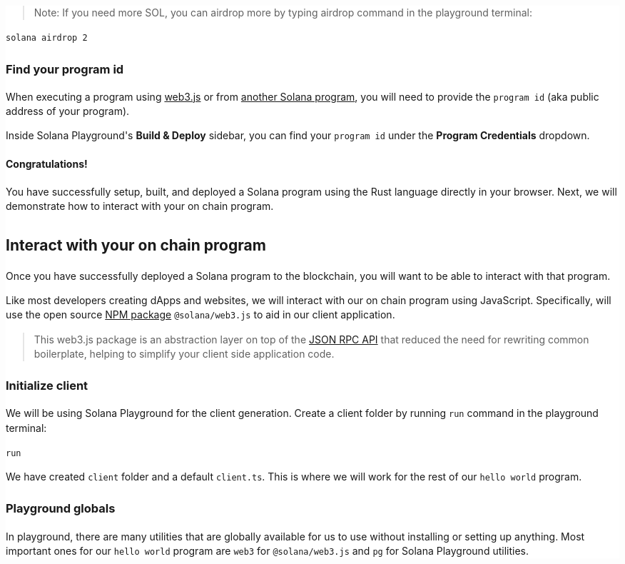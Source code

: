> Note: If you need more SOL, you can airdrop more by typing airdrop command in
> the playground terminal:

```sh
solana airdrop 2
```



### Find your program id

When executing a program using [web3.js](/docs/clients/javascript-reference.md)
or from [another Solana program](/docs/core/cpi.md), you will need to provide
the `program id` (aka public address of your program).

Inside Solana Playground's **Build & Deploy** sidebar, you can find your
`program id` under the **Program Credentials** dropdown.

#### Congratulations!

You have successfully setup, built, and deployed a Solana program using the Rust
language directly in your browser. Next, we will demonstrate how to interact
with your on chain program.

## Interact with your on chain program

Once you have successfully deployed a Solana program to the blockchain, you will
want to be able to interact with that program.

Like most developers creating dApps and websites, we will interact with our on
chain program using JavaScript. Specifically, will use the open source
[NPM package](https://www.npmjs.com/package/@solana/web3.js) `@solana/web3.js`
to aid in our client application.

> This web3.js package is an abstraction layer on top of the
> [JSON RPC API](/docs/rpc.md) that reduced the need for rewriting common
> boilerplate, helping to simplify your client side application code.

### Initialize client

We will be using Solana Playground for the client generation. Create a client
folder by running `run` command in the playground terminal:

```bash
run
```

We have created `client` folder and a default `client.ts`. This is where we will
work for the rest of our `hello world` program.

### Playground globals

In playground, there are many utilities that are globally available for us to
use without installing or setting up anything. Most important ones for our
`hello world` program are `web3` for `@solana/web3.js` and `pg` for Solana
Playground utilities.
